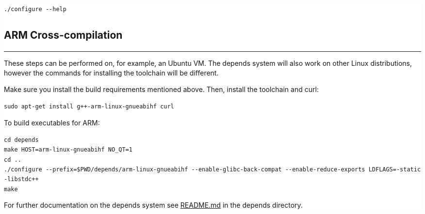     ./configure --help

## ARM Cross-compilation
----------------------------------------------
These steps can be performed on, for example, an Ubuntu VM. The depends system
will also work on other Linux distributions, however the commands for
installing the toolchain will be different.

Make sure you install the build requirements mentioned above.
Then, install the toolchain and curl:

    sudo apt-get install g++-arm-linux-gnueabihf curl

To build executables for ARM:

    cd depends
    make HOST=arm-linux-gnueabihf NO_QT=1
    cd ..
    ./configure --prefix=$PWD/depends/arm-linux-gnueabihf --enable-glibc-back-compat --enable-reduce-exports LDFLAGS=-static-libstdc++
    make


For further documentation on the depends system see [README.md](../depends/README.md) in the depends directory.